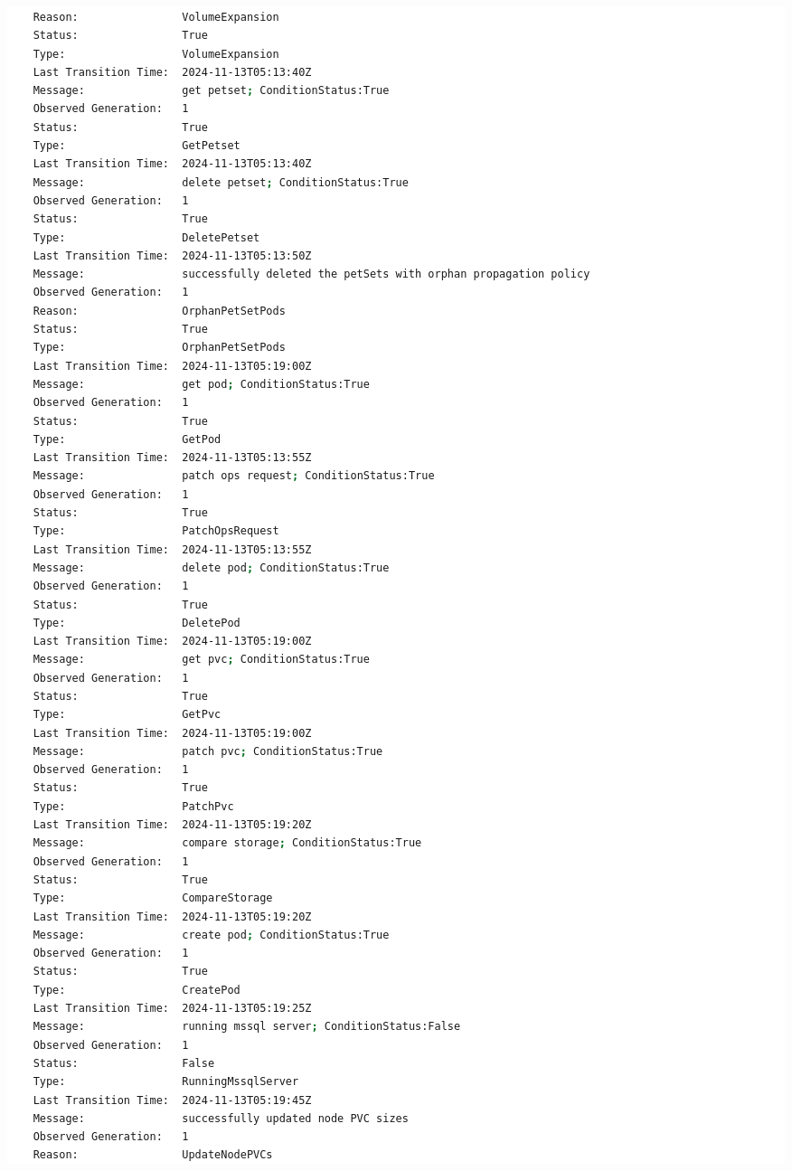 ```bash
    Reason:                VolumeExpansion
    Status:                True
    Type:                  VolumeExpansion
    Last Transition Time:  2024-11-13T05:13:40Z
    Message:               get petset; ConditionStatus:True
    Observed Generation:   1
    Status:                True
    Type:                  GetPetset
    Last Transition Time:  2024-11-13T05:13:40Z
    Message:               delete petset; ConditionStatus:True
    Observed Generation:   1
    Status:                True
    Type:                  DeletePetset
    Last Transition Time:  2024-11-13T05:13:50Z
    Message:               successfully deleted the petSets with orphan propagation policy
    Observed Generation:   1
    Reason:                OrphanPetSetPods
    Status:                True
    Type:                  OrphanPetSetPods
    Last Transition Time:  2024-11-13T05:19:00Z
    Message:               get pod; ConditionStatus:True
    Observed Generation:   1
    Status:                True
    Type:                  GetPod
    Last Transition Time:  2024-11-13T05:13:55Z
    Message:               patch ops request; ConditionStatus:True
    Observed Generation:   1
    Status:                True
    Type:                  PatchOpsRequest
    Last Transition Time:  2024-11-13T05:13:55Z
    Message:               delete pod; ConditionStatus:True
    Observed Generation:   1
    Status:                True
    Type:                  DeletePod
    Last Transition Time:  2024-11-13T05:19:00Z
    Message:               get pvc; ConditionStatus:True
    Observed Generation:   1
    Status:                True
    Type:                  GetPvc
    Last Transition Time:  2024-11-13T05:19:00Z
    Message:               patch pvc; ConditionStatus:True
    Observed Generation:   1
    Status:                True
    Type:                  PatchPvc
    Last Transition Time:  2024-11-13T05:19:20Z
    Message:               compare storage; ConditionStatus:True
    Observed Generation:   1
    Status:                True
    Type:                  CompareStorage
    Last Transition Time:  2024-11-13T05:19:20Z
    Message:               create pod; ConditionStatus:True
    Observed Generation:   1
    Status:                True
    Type:                  CreatePod
    Last Transition Time:  2024-11-13T05:19:25Z
    Message:               running mssql server; ConditionStatus:False
    Observed Generation:   1
    Status:                False
    Type:                  RunningMssqlServer
    Last Transition Time:  2024-11-13T05:19:45Z
    Message:               successfully updated node PVC sizes
    Observed Generation:   1
    Reason:                UpdateNodePVCs
```